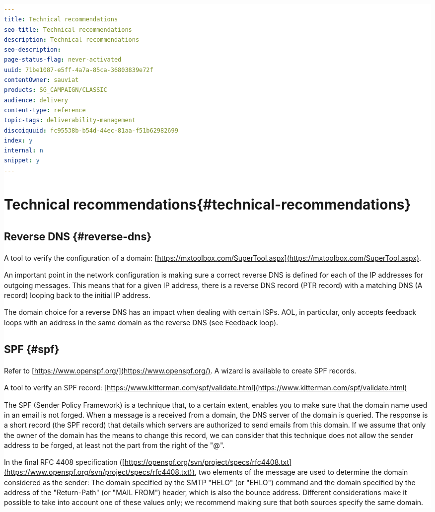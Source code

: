```yaml
---
title: Technical recommendations
seo-title: Technical recommendations
description: Technical recommendations
seo-description: 
page-status-flag: never-activated
uuid: 71be1087-e5ff-4a7a-85ca-36803839e72f
contentOwner: sauviat
products: SG_CAMPAIGN/CLASSIC
audience: delivery
content-type: reference
topic-tags: deliverability-management
discoiquuid: fc95538b-b54d-44ec-81aa-f51b62982699
index: y
internal: n
snippet: y
---
```


# Technical recommendations{#technical-recommendations}

## Reverse DNS {#reverse-dns}

A tool to verify the configuration of a domain: [https://mxtoolbox.com/SuperTool.aspx](https://mxtoolbox.com/SuperTool.aspx).

An important point in the network configuration is making sure a correct reverse DNS is defined for each of the IP addresses for outgoing messages. This means that for a given IP address, there is a reverse DNS record (PTR record) with a matching DNS (A record) looping back to the initial IP address.

The domain choice for a reverse DNS has an impact when dealing with certain ISPs. AOL, in particular, only accepts feedback loops with an address in the same domain as the reverse DNS (see [Feedback loop](../../delivery/using/technical-recommendations.md#feedback-loop)).

## SPF {#spf}

Refer to [https://www.openspf.org/](https://www.openspf.org/). A wizard is available to create SPF records.

A tool to verify an SPF record: [https://www.kitterman.com/spf/validate.html](https://www.kitterman.com/spf/validate.html)

The SPF (Sender Policy Framework) is a technique that, to a certain extent, enables you to make sure that the domain name used in an email is not forged. When a message is a received from a domain, the DNS server of the domain is queried. The response is a short record (the SPF record) that details which servers are authorized to send emails from this domain. If we assume that only the owner of the domain has the means to change this record, we can consider that this technique does not allow the sender address to be forged, at least not the part from the right of the "@".

In the final RFC 4408 specification ([https://openspf.org/svn/project/specs/rfc4408.txt](https://www.openspf.org/svn/project/specs/rfc4408.txt)), two elements of the message are used to determine the domain considered as the sender: The domain specified by the SMTP "HELO" (or "EHLO") command and the domain specified by the address of the "Return-Path" (or "MAIL FROM") header, which is also the bounce address. Different considerations make it possible to take into account one of these values only; we recommend making sure that both sources specify the same domain.

